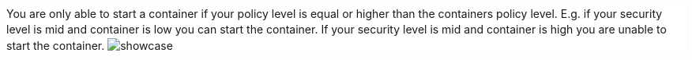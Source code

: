 You are only able to start a container if your policy level is equal or higher than the containers policy level.
E.g. if your security level is mid and container is low you can start the container.
If your security level is mid and container is high you are unable to start the container.
![showcase](https://github.com/user-attachments/assets/6a12f4d7-9799-459d-8168-710588eb1295)






